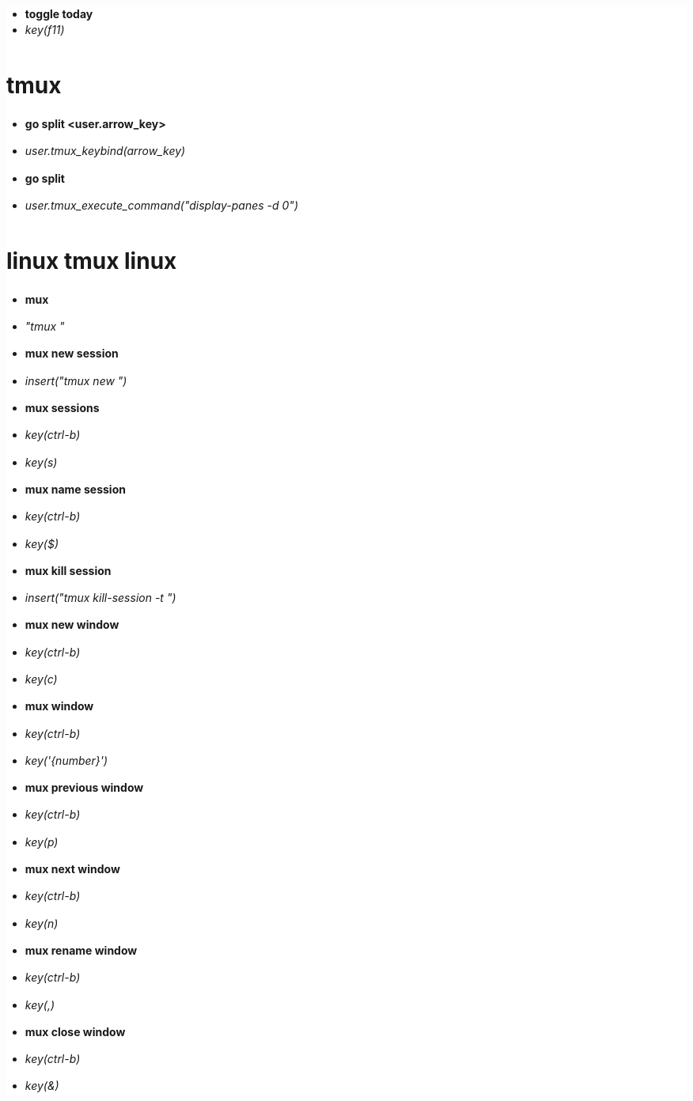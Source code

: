  - **toggle today**
- *key(f11)*



#  tmux


 - **go split <user.arrow_key>**
- *user.tmux_keybind(arrow_key)*

 - **go split**
- *user.tmux_execute_command("display-panes -d 0")*



# linux tmux linux


 - **mux**
- *"tmux "*

 - **mux new session**
- *insert("tmux new ")*

 - **mux sessions**
- *key(ctrl-b)*
- *key(s)*

 - **mux name session**
- *key(ctrl-b)*
- *key($)*

 - **mux kill session**
- *insert("tmux kill-session -t ")*

 - **mux new window**
- *key(ctrl-b)*
- *key(c)*

 - **mux window <number>**
- *key(ctrl-b)*
- *key('{number}')*

 - **mux previous window**
- *key(ctrl-b)*
- *key(p)*

 - **mux next window**
- *key(ctrl-b)*
- *key(n)*

 - **mux rename window**
- *key(ctrl-b)*
- *key(,)*

 - **mux close window**
- *key(ctrl-b)*
- *key(&)*
